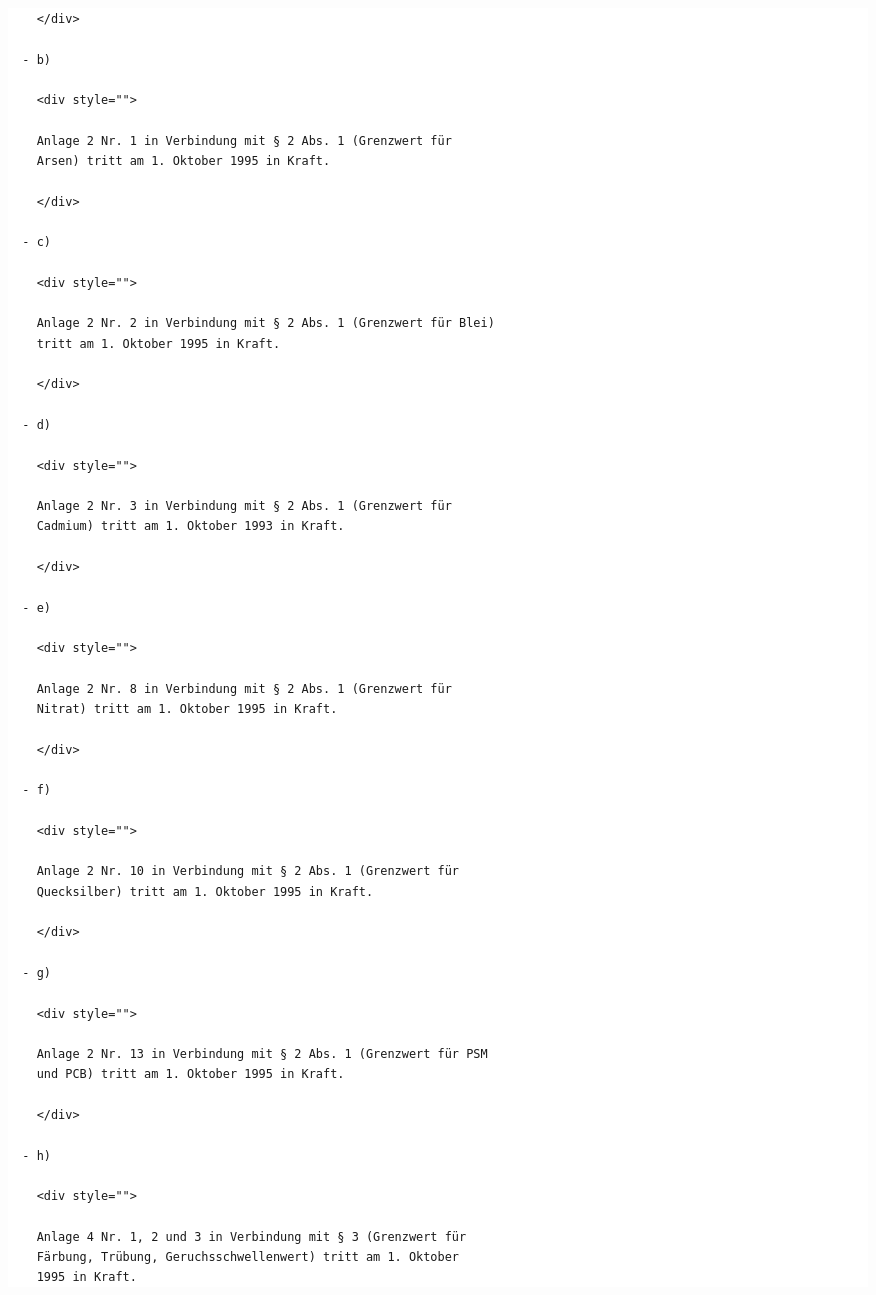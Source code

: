         </div>
    
      - b)
        
        <div style="">
        
        Anlage 2 Nr. 1 in Verbindung mit § 2 Abs. 1 (Grenzwert für
        Arsen) tritt am 1. Oktober 1995 in Kraft.
        
        </div>
    
      - c)
        
        <div style="">
        
        Anlage 2 Nr. 2 in Verbindung mit § 2 Abs. 1 (Grenzwert für Blei)
        tritt am 1. Oktober 1995 in Kraft.
        
        </div>
    
      - d)
        
        <div style="">
        
        Anlage 2 Nr. 3 in Verbindung mit § 2 Abs. 1 (Grenzwert für
        Cadmium) tritt am 1. Oktober 1993 in Kraft.
        
        </div>
    
      - e)
        
        <div style="">
        
        Anlage 2 Nr. 8 in Verbindung mit § 2 Abs. 1 (Grenzwert für
        Nitrat) tritt am 1. Oktober 1995 in Kraft.
        
        </div>
    
      - f)
        
        <div style="">
        
        Anlage 2 Nr. 10 in Verbindung mit § 2 Abs. 1 (Grenzwert für
        Quecksilber) tritt am 1. Oktober 1995 in Kraft.
        
        </div>
    
      - g)
        
        <div style="">
        
        Anlage 2 Nr. 13 in Verbindung mit § 2 Abs. 1 (Grenzwert für PSM
        und PCB) tritt am 1. Oktober 1995 in Kraft.
        
        </div>
    
      - h)
        
        <div style="">
        
        Anlage 4 Nr. 1, 2 und 3 in Verbindung mit § 3 (Grenzwert für
        Färbung, Trübung, Geruchsschwellenwert) tritt am 1. Oktober
        1995 in Kraft.
        